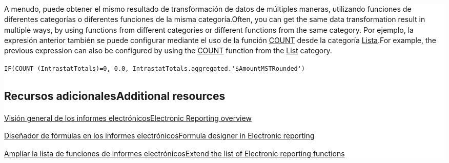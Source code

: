 <span data-ttu-id="69818-272">A menudo, puede obtener el mismo resultado de transformación de datos de múltiples maneras, utilizando funciones de diferentes categorías o diferentes funciones de la misma categoría.</span><span class="sxs-lookup"><span data-stu-id="69818-272">Often, you can get the same data transformation result in multiple ways, by using functions from different categories or different functions from the same category.</span></span> <span data-ttu-id="69818-273">Por ejemplo, la expresión anterior también se puede configurar mediante el uso de la función [COUNT](er-functions-list-count.md) desde la categoría [Lista](er-functions-category-list.md).</span><span class="sxs-lookup"><span data-stu-id="69818-273">For example, the previous expression can also be configured by using the [COUNT](er-functions-list-count.md) function from the [List](er-functions-category-list.md) category.</span></span>

```
IF(COUNT (IntrastatTotals)=0, 0.0, IntrastatTotals.aggregated.'$AmountMSTRounded') 
```

## <a name="additional-resources"></a><span data-ttu-id="69818-274">Recursos adicionales</span><span class="sxs-lookup"><span data-stu-id="69818-274">Additional resources</span></span>

[<span data-ttu-id="69818-275">Visión general de los informes electrónicos</span><span class="sxs-lookup"><span data-stu-id="69818-275">Electronic Reporting overview</span></span>](general-electronic-reporting.md)

[<span data-ttu-id="69818-276">Diseñador de fórmulas en los informes electrónicos</span><span class="sxs-lookup"><span data-stu-id="69818-276">Formula designer in Electronic reporting</span></span>](general-electronic-reporting-formula-designer.md)

[<span data-ttu-id="69818-277">Ampliar la lista de funciones de informes electrónicos</span><span class="sxs-lookup"><span data-stu-id="69818-277">Extend the list of Electronic reporting functions</span></span>](general-electronic-reporting-formulas-list-extension.md)
